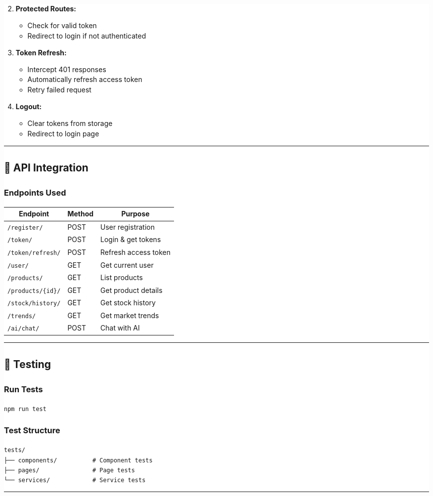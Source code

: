 2. **Protected Routes:**
   - Check for valid token
   - Redirect to login if not authenticated

3. **Token Refresh:**
   - Intercept 401 responses
   - Automatically refresh access token
   - Retry failed request

4. **Logout:**
   - Clear tokens from storage
   - Redirect to login page

---

## 📡 API Integration

### Endpoints Used

| Endpoint | Method | Purpose |
|----------|--------|---------|
| `/register/` | POST | User registration |
| `/token/` | POST | Login & get tokens |
| `/token/refresh/` | POST | Refresh access token |
| `/user/` | GET | Get current user |
| `/products/` | GET | List products |
| `/products/{id}/` | GET | Get product details |
| `/stock/history/` | GET | Get stock history |
| `/trends/` | GET | Get market trends |
| `/ai/chat/` | POST | Chat with AI |

---

## 🧪 Testing

### Run Tests
```bash
npm run test
```

### Test Structure
```
tests/
├── components/          # Component tests
├── pages/               # Page tests
└── services/            # Service tests
```

---